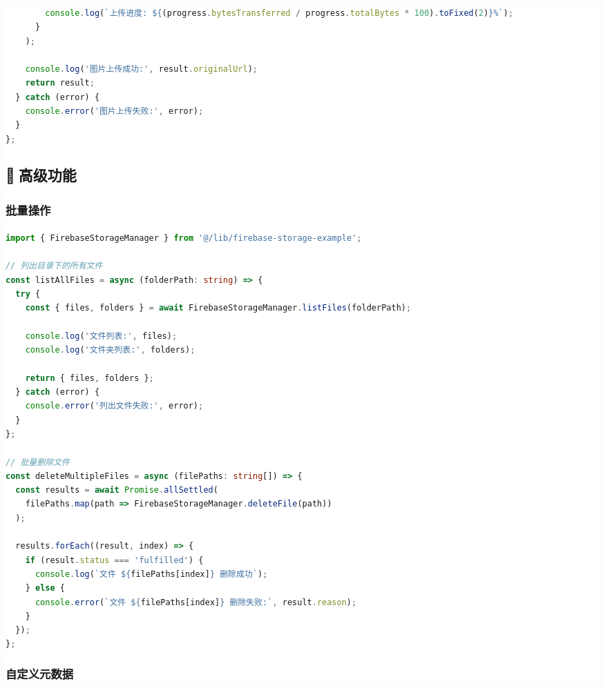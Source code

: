 ```typescript
        console.log(`上传进度: ${(progress.bytesTransferred / progress.totalBytes * 100).toFixed(2)}%`);
      }
    );
    
    console.log('图片上传成功:', result.originalUrl);
    return result;
  } catch (error) {
    console.error('图片上传失败:', error);
  }
};
```

## 🔧 高级功能

### 批量操作

```typescript
import { FirebaseStorageManager } from '@/lib/firebase-storage-example';

// 列出目录下的所有文件
const listAllFiles = async (folderPath: string) => {
  try {
    const { files, folders } = await FirebaseStorageManager.listFiles(folderPath);
    
    console.log('文件列表:', files);
    console.log('文件夹列表:', folders);
    
    return { files, folders };
  } catch (error) {
    console.error('列出文件失败:', error);
  }
};

// 批量删除文件
const deleteMultipleFiles = async (filePaths: string[]) => {
  const results = await Promise.allSettled(
    filePaths.map(path => FirebaseStorageManager.deleteFile(path))
  );
  
  results.forEach((result, index) => {
    if (result.status === 'fulfilled') {
      console.log(`文件 ${filePaths[index]} 删除成功`);
    } else {
      console.error(`文件 ${filePaths[index]} 删除失败:`, result.reason);
    }
  });
};
```

### 自定义元数据
